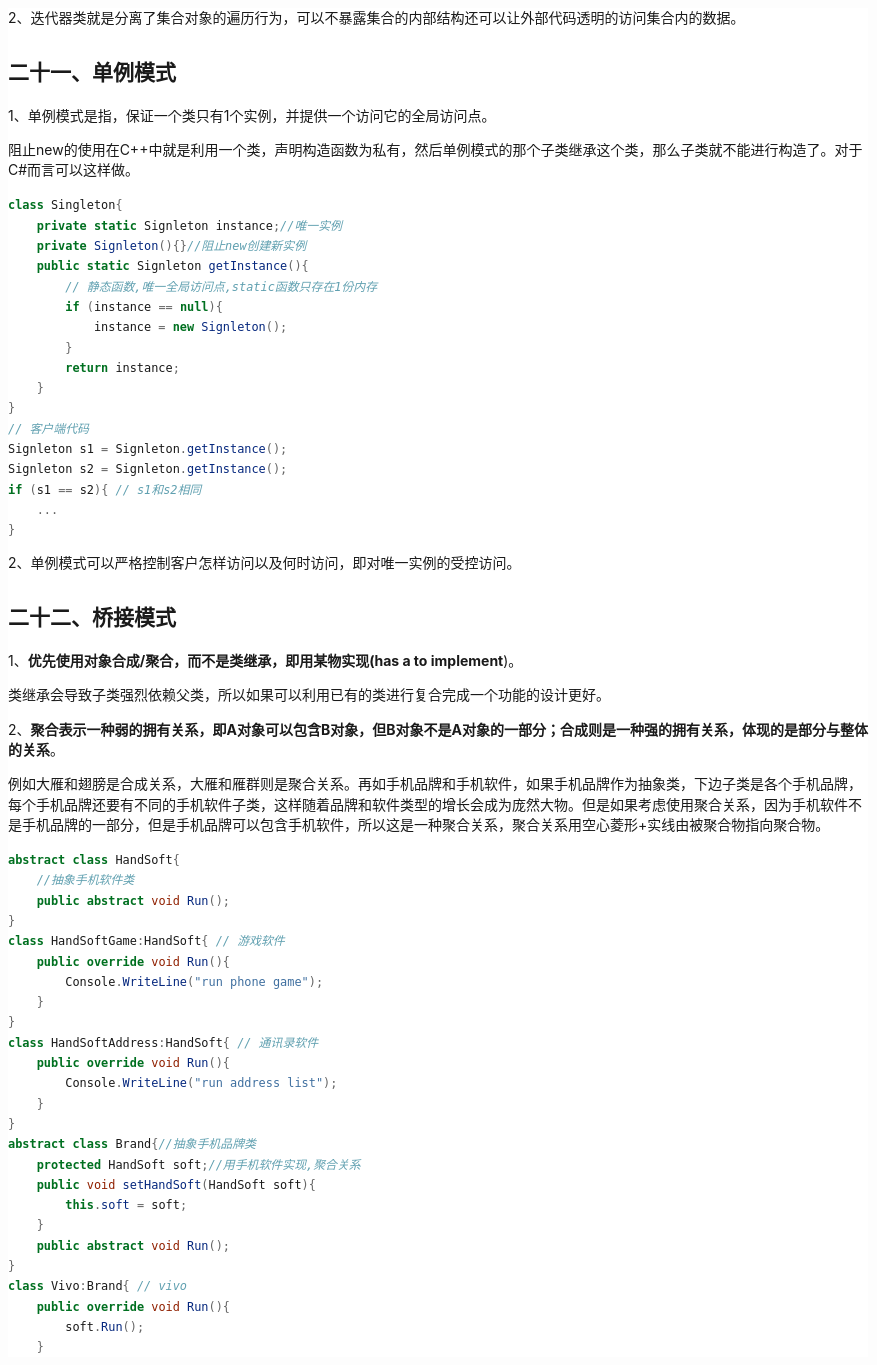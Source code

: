 2、迭代器类就是分离了集合对象的遍历行为，可以不暴露集合的内部结构还可以让外部代码透明的访问集合内的数据。

## 二十一、单例模式

1、单例模式是指，保证一个类只有1个实例，并提供一个访问它的全局访问点。

阻止new的使用在C++中就是利用一个类，声明构造函数为私有，然后单例模式的那个子类继承这个类，那么子类就不能进行构造了。对于C#而言可以这样做。

```c#
class Singleton{
    private static Signleton instance;//唯一实例
    private Signleton(){}//阻止new创建新实例
    public static Signleton getInstance(){
        // 静态函数,唯一全局访问点,static函数只存在1份内存
        if (instance == null){
            instance = new Signleton();
        }
        return instance;
    }
}
// 客户端代码
Signleton s1 = Signleton.getInstance();
Signleton s2 = Signleton.getInstance();
if (s1 == s2){ // s1和s2相同
    ...
}
```

2、单例模式可以严格控制客户怎样访问以及何时访问，即对唯一实例的受控访问。

## 二十二、桥接模式

1、**优先使用对象合成/聚合，而不是类继承，即用某物实现(has a to implement**)。

类继承会导致子类强烈依赖父类，所以如果可以利用已有的类进行复合完成一个功能的设计更好。

2、**聚合表示一种弱的拥有关系，即A对象可以包含B对象，但B对象不是A对象的一部分；合成则是一种强的拥有关系，体现的是部分与整体的关系**。

例如大雁和翅膀是合成关系，大雁和雁群则是聚合关系。再如手机品牌和手机软件，如果手机品牌作为抽象类，下边子类是各个手机品牌，每个手机品牌还要有不同的手机软件子类，这样随着品牌和软件类型的增长会成为庞然大物。但是如果考虑使用聚合关系，因为手机软件不是手机品牌的一部分，但是手机品牌可以包含手机软件，所以这是一种聚合关系，聚合关系用空心菱形+实线由被聚合物指向聚合物。

```c#
abstract class HandSoft{
    //抽象手机软件类
    public abstract void Run();
}
class HandSoftGame:HandSoft{ // 游戏软件
    public override void Run(){
        Console.WriteLine("run phone game");
    }
}
class HandSoftAddress:HandSoft{ // 通讯录软件
    public override void Run(){
        Console.WriteLine("run address list");
    }
}
abstract class Brand{//抽象手机品牌类
    protected HandSoft soft;//用手机软件实现,聚合关系
    public void setHandSoft(HandSoft soft){
        this.soft = soft;
    }
    public abstract void Run();
}
class Vivo:Brand{ // vivo
    public override void Run(){
        soft.Run();
    }
```